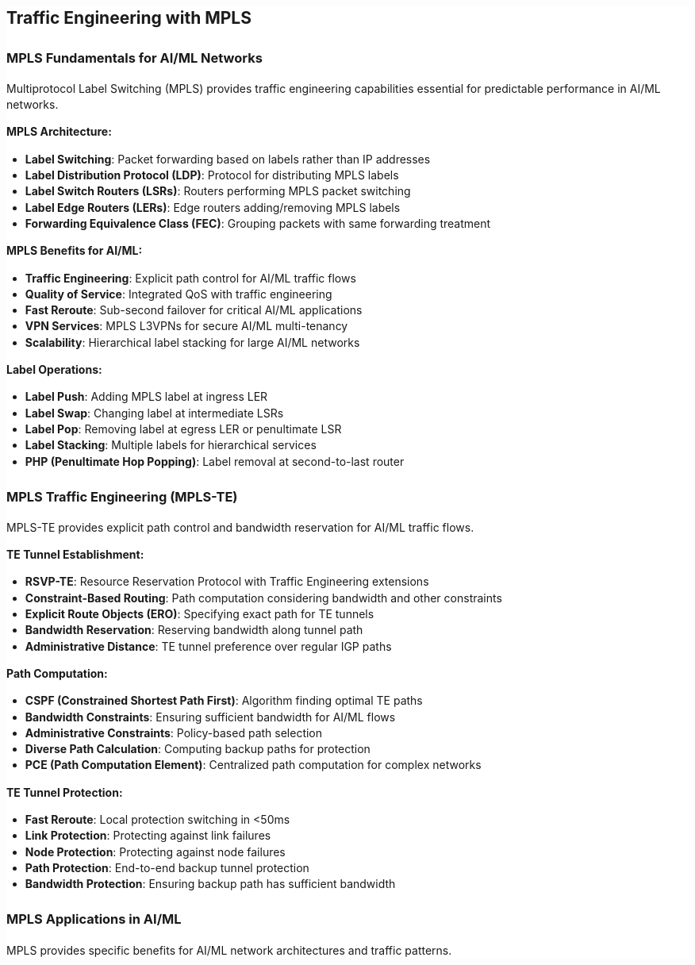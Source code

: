 ## Traffic Engineering with MPLS

### MPLS Fundamentals for AI/ML Networks
Multiprotocol Label Switching (MPLS) provides traffic engineering capabilities essential for predictable performance in AI/ML networks.

**MPLS Architecture:**
- **Label Switching**: Packet forwarding based on labels rather than IP addresses
- **Label Distribution Protocol (LDP)**: Protocol for distributing MPLS labels
- **Label Switch Routers (LSRs)**: Routers performing MPLS packet switching
- **Label Edge Routers (LERs)**: Edge routers adding/removing MPLS labels
- **Forwarding Equivalence Class (FEC)**: Grouping packets with same forwarding treatment

**MPLS Benefits for AI/ML:**
- **Traffic Engineering**: Explicit path control for AI/ML traffic flows
- **Quality of Service**: Integrated QoS with traffic engineering
- **Fast Reroute**: Sub-second failover for critical AI/ML applications
- **VPN Services**: MPLS L3VPNs for secure AI/ML multi-tenancy
- **Scalability**: Hierarchical label stacking for large AI/ML networks

**Label Operations:**
- **Label Push**: Adding MPLS label at ingress LER
- **Label Swap**: Changing label at intermediate LSRs
- **Label Pop**: Removing label at egress LER or penultimate LSR
- **Label Stacking**: Multiple labels for hierarchical services
- **PHP (Penultimate Hop Popping)**: Label removal at second-to-last router

### MPLS Traffic Engineering (MPLS-TE)
MPLS-TE provides explicit path control and bandwidth reservation for AI/ML traffic flows.

**TE Tunnel Establishment:**
- **RSVP-TE**: Resource Reservation Protocol with Traffic Engineering extensions
- **Constraint-Based Routing**: Path computation considering bandwidth and other constraints
- **Explicit Route Objects (ERO)**: Specifying exact path for TE tunnels
- **Bandwidth Reservation**: Reserving bandwidth along tunnel path
- **Administrative Distance**: TE tunnel preference over regular IGP paths

**Path Computation:**
- **CSPF (Constrained Shortest Path First)**: Algorithm finding optimal TE paths
- **Bandwidth Constraints**: Ensuring sufficient bandwidth for AI/ML flows
- **Administrative Constraints**: Policy-based path selection
- **Diverse Path Calculation**: Computing backup paths for protection
- **PCE (Path Computation Element)**: Centralized path computation for complex networks

**TE Tunnel Protection:**
- **Fast Reroute**: Local protection switching in <50ms
- **Link Protection**: Protecting against link failures
- **Node Protection**: Protecting against node failures
- **Path Protection**: End-to-end backup tunnel protection
- **Bandwidth Protection**: Ensuring backup path has sufficient bandwidth

### MPLS Applications in AI/ML
MPLS provides specific benefits for AI/ML network architectures and traffic patterns.
